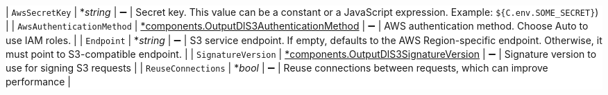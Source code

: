 | `AwsSecretKey`                                                                                                                                                                                                                                                       | **string*                                                                                                                                                                                                                                                            | :heavy_minus_sign:                                                                                                                                                                                                                                                   | Secret key. This value can be a constant or a JavaScript expression. Example: `${C.env.SOME_SECRET}`)                                                                                                                                                                |
| `AwsAuthenticationMethod`                                                                                                                                                                                                                                            | [*components.OutputDlS3AuthenticationMethod](../../models/components/outputdls3authenticationmethod.md)                                                                                                                                                              | :heavy_minus_sign:                                                                                                                                                                                                                                                   | AWS authentication method. Choose Auto to use IAM roles.                                                                                                                                                                                                             |
| `Endpoint`                                                                                                                                                                                                                                                           | **string*                                                                                                                                                                                                                                                            | :heavy_minus_sign:                                                                                                                                                                                                                                                   | S3 service endpoint. If empty, defaults to the AWS Region-specific endpoint. Otherwise, it must point to S3-compatible endpoint.                                                                                                                                     |
| `SignatureVersion`                                                                                                                                                                                                                                                   | [*components.OutputDlS3SignatureVersion](../../models/components/outputdls3signatureversion.md)                                                                                                                                                                      | :heavy_minus_sign:                                                                                                                                                                                                                                                   | Signature version to use for signing S3 requests                                                                                                                                                                                                                     |
| `ReuseConnections`                                                                                                                                                                                                                                                   | **bool*                                                                                                                                                                                                                                                              | :heavy_minus_sign:                                                                                                                                                                                                                                                   | Reuse connections between requests, which can improve performance                                                                                                                                                                                                    |